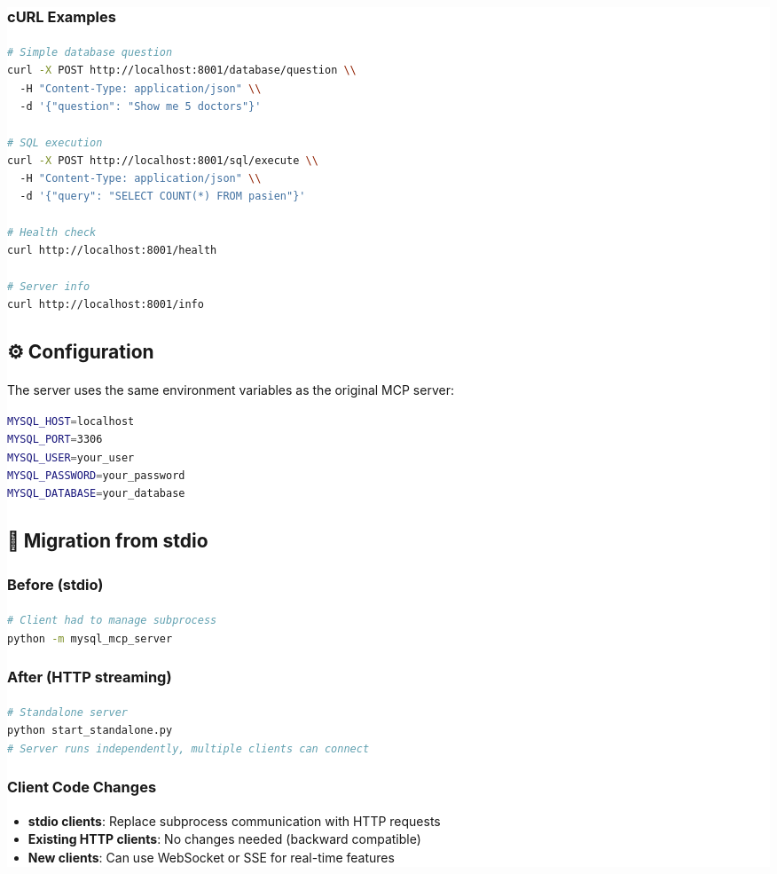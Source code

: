 ### cURL Examples
```bash
# Simple database question
curl -X POST http://localhost:8001/database/question \\
  -H "Content-Type: application/json" \\
  -d '{"question": "Show me 5 doctors"}'

# SQL execution
curl -X POST http://localhost:8001/sql/execute \\
  -H "Content-Type: application/json" \\
  -d '{"query": "SELECT COUNT(*) FROM pasien"}'

# Health check
curl http://localhost:8001/health

# Server info
curl http://localhost:8001/info
```

## ⚙️ Configuration

The server uses the same environment variables as the original MCP server:

```bash
MYSQL_HOST=localhost
MYSQL_PORT=3306
MYSQL_USER=your_user
MYSQL_PASSWORD=your_password
MYSQL_DATABASE=your_database
```

## 🔄 Migration from stdio

### Before (stdio)
```bash
# Client had to manage subprocess
python -m mysql_mcp_server
```

### After (HTTP streaming)
```bash
# Standalone server
python start_standalone.py
# Server runs independently, multiple clients can connect
```

### Client Code Changes
- **stdio clients**: Replace subprocess communication with HTTP requests
- **Existing HTTP clients**: No changes needed (backward compatible)
- **New clients**: Can use WebSocket or SSE for real-time features
